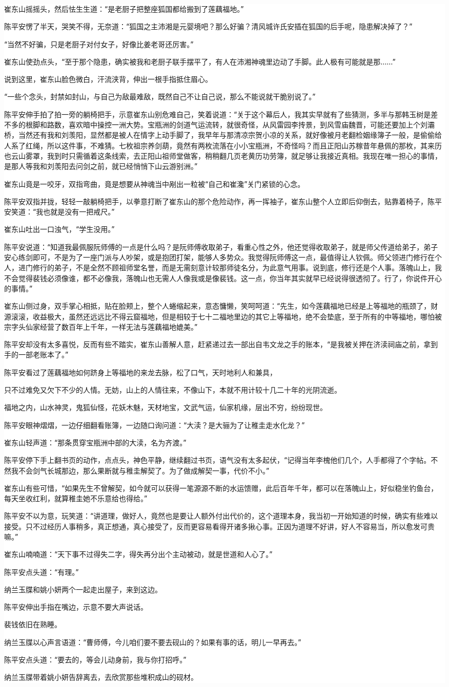    崔东山摇摇头，然后怯生生道：“是老厨子把整座狐国都给搬到了莲藕福地。”

   陈平安愣了半天，哭笑不得，无奈道：“狐国之主沛湘是元婴境吧？那么好骗？清风城许氏安插在狐国的后手呢，隐患解决掉了？”

   “当然不好骗，只是老厨子对付女子，好像比姜老哥还厉害。”

   崔东山使劲点头，“至于那个隐患，确实被我和老厨子联手摆平了，有人在沛湘神魂里边动了手脚。此人极有可能就是那……”

   说到这里，崔东山脸色微白，汗流浃背，伸出一根手指抵住眉心。

   “一些个念头，封禁如封山，与自己为敌最难敌，既然自己不让自己说，那么不能说就干脆别说了。”

   陈平安伸手拍了拍一旁的躺椅把手，示意崔东山别危难自己，笑着说道：“关于这个幕后人，我其实早就有了些猜测，多半与那韩玉树是差不多的根脚和路数，喜欢暗中操控一洲大势。宝瓶洲的剑道气运流转，就很奇怪，从风雷园李抟景，到风雪庙魏晋，可能还要加上个刘灞桥，当然还有我和刘羡阳，显然都是被人在情字上动手脚了，我早年与那清凉宗贺小凉的关系，就好像被月老翻检姻缘簿子一般，是偷偷给人系了红绳，所以这件事，不难猜。七枚祖宗养剑葫，竟然有两枚流落在小小宝瓶洲，不奇怪吗？而且正阳山苏稼昔年悬佩的那枚，其来历也云山雾罩，我到时只需循着这条线索，去正阳山祖师堂做客，稍稍翻几页老黄历功劳簿，就足够让我接近真相。我现在唯一担心的事情，是那人等我和刘羡阳去问剑之前，就已经悄悄下山云游别洲。”

   崔东山竟是一咬牙，双指弯曲，竟是想要从神魂当中剐出一粒被“自己和崔瀺”关门紧锁的心念。

   陈平安双指并拢，轻轻一敲躺椅把手，以拳意打断了崔东山的那个危险动作，再一挥袖子，崔东山整个人立即后仰倒去，贴靠着椅子，陈平安笑道：“我也就是没有一把戒尺。”

   崔东山吐出一口浊气，“学生没用。”

   陈平安说道：“知道我最佩服阮师傅的一点是什么吗？是阮师傅收取弟子，看重心性之外，他还觉得收取弟子，就是师父传道给弟子，弟子安心练剑即可，不是为了一座门派与人吵架，或是抱团打架，能够人多势众。我觉得阮师傅这一点，最值得让人钦佩。师父领进门修行在个人，进门修行的弟子，不是全然不顾祖师堂名誉，而是无需刻意计较那师徒名分，为此意气用事。说到底，修行还是个人事。落魄山上，我不会觉得裴钱必须像谁，都不必像我，落魄山也无需人人像我或是像裴钱。这一点，你当年其实就早已经说得很透彻了。行了，你说件开心的事情。”

   崔东山侧过身，双手掌心相抵，贴在脸颊上，整个人蜷缩起来，意态慵懒，笑呵呵道：“先生，如今莲藕福地已经是上等福地的瓶颈了，财源滚滚，收益极大，虽然还远远比不得云窟福地，但是相较于七十二福地里边的其它上等福地，绝不会垫底，至于所有的中等福地，哪怕被宗字头仙家经营了数百年上千年，一样无法与莲藕福地媲美。”

   陈平安却没有太多喜悦，反而有些不踏实，崔东山善解人意，赶紧递过去一部出自韦文龙之手的账本，“是我被关押在济渎祠庙之前，拿到手的一部老账本了。”

   陈平安看过了莲藕福地如何跻身上等福地的来龙去脉，松了口气，天时地利人和兼具，

   只不过难免又欠下不少的人情。无妨，山上的人情往来，不像山下，本就不用计较十几二十年的光阴流逝。

   福地之内，山水神灵，鬼狐仙怪，花妖木魅，天材地宝，文武气运，仙家机缘，层出不穷，纷纷现世。

   陈平安眼神熠熠，一边仔细翻看账簿，一边随口询问道：“大渎？是大骊为了让稚圭走水化龙？”

   崔东山轻声道：“那条贯穿宝瓶洲中部的大渎，名为齐渡。”

   陈平安停下手上翻书页的动作，点点头，神色平静，继续翻过书页，语气没有太多起伏，“记得当年李槐他们几个，人手都得了个字帖。不然我不会剑气长城那边，那么果断就与稚圭解契了。为了做成解契一事，代价不小。”

   崔东山有些可惜，“如果先生不曾解契，如今就可以获得一笔源源不断的水运馈赠，此后百年千年，都可以在落魄山上，好似稳坐钓鱼台，每天坐收红利，就算稚圭她不乐意给也得给。”

   陈平安不以为意，玩笑道：“讲道理，做好人，竟然也是要让人额外付出代价的，这个道理本身，我当初一开始知道的时候，确实有些难以接受。只不过经历人事稍多，真正想通，真心接受了，反而更容易看得开诸多揪心事。正因为道理不好讲，好人不容易当，所以愈发可贵嘛。”

   崔东山喃喃道：“天下事不过得失二字，得失再分出个主动被动，就是世道和人心了。”

   陈平安点头道：“有理。”

   纳兰玉牒和姚小妍两个一起走出屋子，来到这边。

   陈平安伸出手指在嘴边，示意不要大声说话。

   裴钱依旧在熟睡。

   纳兰玉牒以心声言语道：“曹师傅，今儿咱们要不要去砚山的？如果有事的话，明儿一早再去。”

   陈平安点头道：“要去的，等会儿动身前，我与你打招呼。”

   纳兰玉牒带着姚小妍告辞离去，去欣赏那些堆积成山的砚材。
